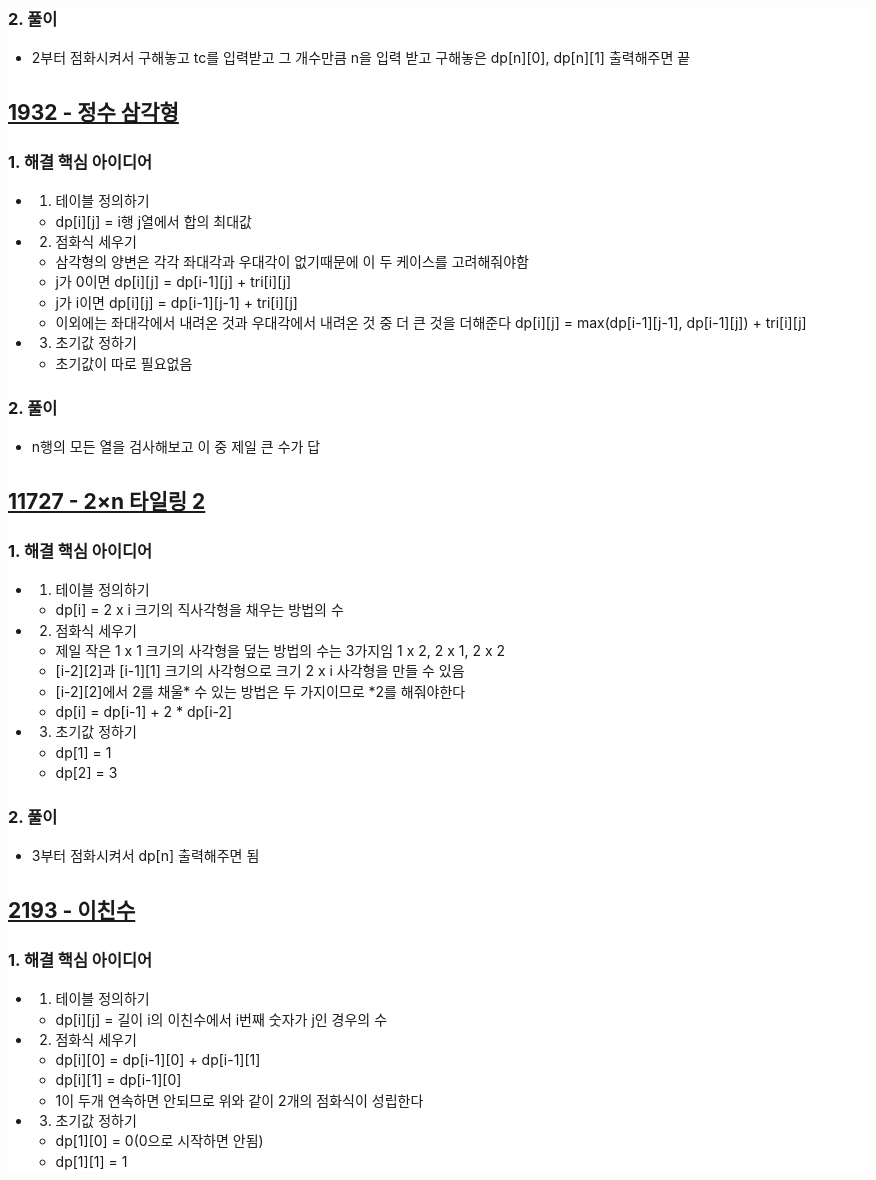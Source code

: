 ### 2. 풀이

- 2부터 점화시켜서 구해놓고 tc를 입력받고 그 개수만큼 n을 입력 받고 구해놓은 dp[n][0], dp[n][1] 출력해주면 끝

## [1932 - 정수 삼각형](https://www.acmicpc.net/problem/1932)

### 1. 해결 핵심 아이디어

- 1. 테이블 정의하기
  - dp[i][j] = i행 j열에서 합의 최대값
- 2. 점화식 세우기
  - 삼각형의 양변은 각각 좌대각과 우대각이 없기때문에 이 두 케이스를 고려해줘야함
  - j가 0이면 dp[i][j] = dp[i-1][j] + tri[i][j]
  - j가 i이면 dp[i][j] = dp[i-1][j-1] + tri[i][j]
  - 이외에는 좌대각에서 내려온 것과 우대각에서 내려온 것 중 더 큰 것을 더해준다 dp[i][j] = max(dp[i-1][j-1], dp[i-1][j]) + tri[i][j]
- 3. 초기값 정하기
  - 초기값이 따로 필요없음

### 2. 풀이

- n행의 모든 열을 검사해보고 이 중 제일 큰 수가 답

## [11727 - 2×n 타일링 2](https://www.acmicpc.net/problem/11727)

### 1. 해결 핵심 아이디어

- 1. 테이블 정의하기
  - dp[i] = 2 x i 크기의 직사각형을 채우는 방법의 수
- 2. 점화식 세우기
  - 제일 작은 1 x 1 크기의 사각형을 덮는 방법의 수는 3가지임 1 x 2, 2 x 1, 2 x 2
  - [i-2][2]과 [i-1][1] 크기의 사각형으로 크기 2 x i 사각형을 만들 수 있음
  - [i-2][2]에서 2를 채울\* 수 있는 방법은 두 가지이므로 \*2를 해줘야한다
  - dp[i] = dp[i-1] + 2 \* dp[i-2]
- 3. 초기값 정하기
  - dp[1] = 1
  - dp[2] = 3

### 2. 풀이

- 3부터 점화시켜서 dp[n] 출력해주면 됨

## [2193 - 이친수](https://www.acmicpc.net/problem/2193)

### 1. 해결 핵심 아이디어

- 1. 테이블 정의하기
  - dp[i][j] = 길이 i의 이친수에서 i번째 숫자가 j인 경우의 수
- 2. 점화식 세우기
  - dp[i][0] = dp[i-1][0] + dp[i-1][1]
  - dp[i][1] = dp[i-1][0]
  - 1이 두개 연속하면 안되므로 위와 같이 2개의 점화식이 성립한다
- 3. 초기값 정하기
  - dp[1][0] = 0(0으로 시작하면 안됨)
  - dp[1][1] = 1
